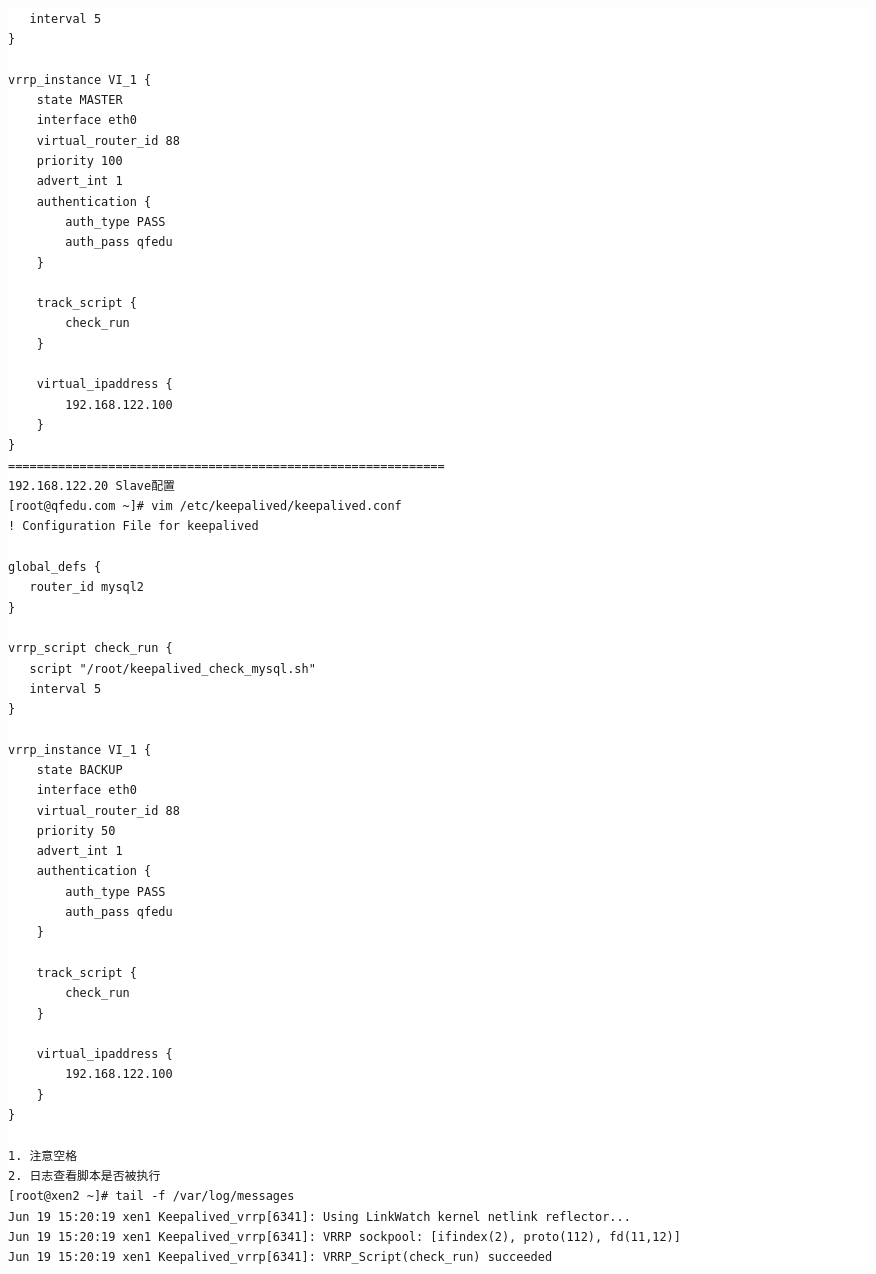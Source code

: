 ```shell
   interval 5
}

vrrp_instance VI_1 {
    state MASTER
    interface eth0
    virtual_router_id 88
    priority 100
    advert_int 1
    authentication {
        auth_type PASS
        auth_pass qfedu
    }

    track_script {
        check_run
    }

    virtual_ipaddress {
        192.168.122.100
    }
}
=============================================================
192.168.122.20 Slave配置
[root@qfedu.com ~]# vim /etc/keepalived/keepalived.conf
! Configuration File for keepalived

global_defs {
   router_id mysql2
}

vrrp_script check_run {
   script "/root/keepalived_check_mysql.sh"
   interval 5
}

vrrp_instance VI_1 {
    state BACKUP
    interface eth0
    virtual_router_id 88
    priority 50
    advert_int 1
    authentication {
        auth_type PASS
        auth_pass qfedu
    }

    track_script {
        check_run
    }

    virtual_ipaddress {
        192.168.122.100
    }
}

1. 注意空格
2. 日志查看脚本是否被执行
[root@xen2 ~]# tail -f /var/log/messages 
Jun 19 15:20:19 xen1 Keepalived_vrrp[6341]: Using LinkWatch kernel netlink reflector...
Jun 19 15:20:19 xen1 Keepalived_vrrp[6341]: VRRP sockpool: [ifindex(2), proto(112), fd(11,12)]
Jun 19 15:20:19 xen1 Keepalived_vrrp[6341]: VRRP_Script(check_run) succeeded

```